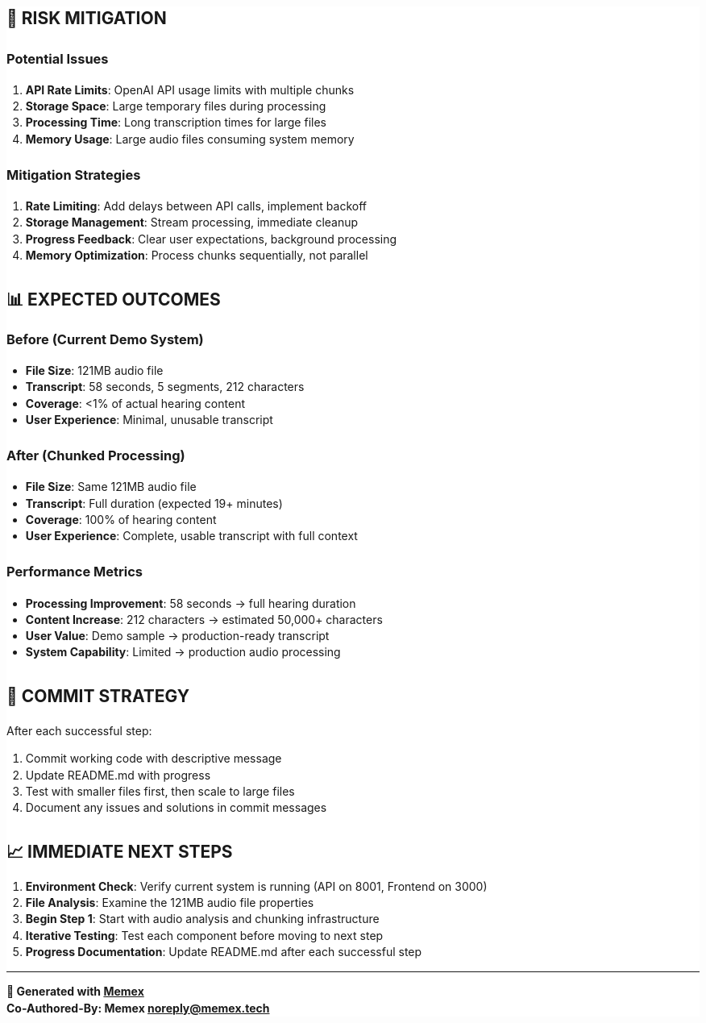 ## 🚨 **RISK MITIGATION**

### Potential Issues
1. **API Rate Limits**: OpenAI API usage limits with multiple chunks
2. **Storage Space**: Large temporary files during processing
3. **Processing Time**: Long transcription times for large files
4. **Memory Usage**: Large audio files consuming system memory

### Mitigation Strategies
1. **Rate Limiting**: Add delays between API calls, implement backoff
2. **Storage Management**: Stream processing, immediate cleanup
3. **Progress Feedback**: Clear user expectations, background processing
4. **Memory Optimization**: Process chunks sequentially, not parallel

## 📊 **EXPECTED OUTCOMES**

### Before (Current Demo System)
- **File Size**: 121MB audio file
- **Transcript**: 58 seconds, 5 segments, 212 characters
- **Coverage**: <1% of actual hearing content
- **User Experience**: Minimal, unusable transcript

### After (Chunked Processing)
- **File Size**: Same 121MB audio file
- **Transcript**: Full duration (expected 19+ minutes)
- **Coverage**: 100% of hearing content
- **User Experience**: Complete, usable transcript with full context

### Performance Metrics
- **Processing Improvement**: 58 seconds → full hearing duration
- **Content Increase**: 212 characters → estimated 50,000+ characters
- **User Value**: Demo sample → production-ready transcript
- **System Capability**: Limited → production audio processing

## 🎯 **COMMIT STRATEGY**

After each successful step:
1. Commit working code with descriptive message
2. Update README.md with progress
3. Test with smaller files first, then scale to large files
4. Document any issues and solutions in commit messages

## 📈 **IMMEDIATE NEXT STEPS**

1. **Environment Check**: Verify current system is running (API on 8001, Frontend on 3000)
2. **File Analysis**: Examine the 121MB audio file properties
3. **Begin Step 1**: Start with audio analysis and chunking infrastructure
4. **Iterative Testing**: Test each component before moving to next step
5. **Progress Documentation**: Update README.md after each successful step

---

**🤖 Generated with [Memex](https://memex.tech)**  
**Co-Authored-By: Memex <noreply@memex.tech>**